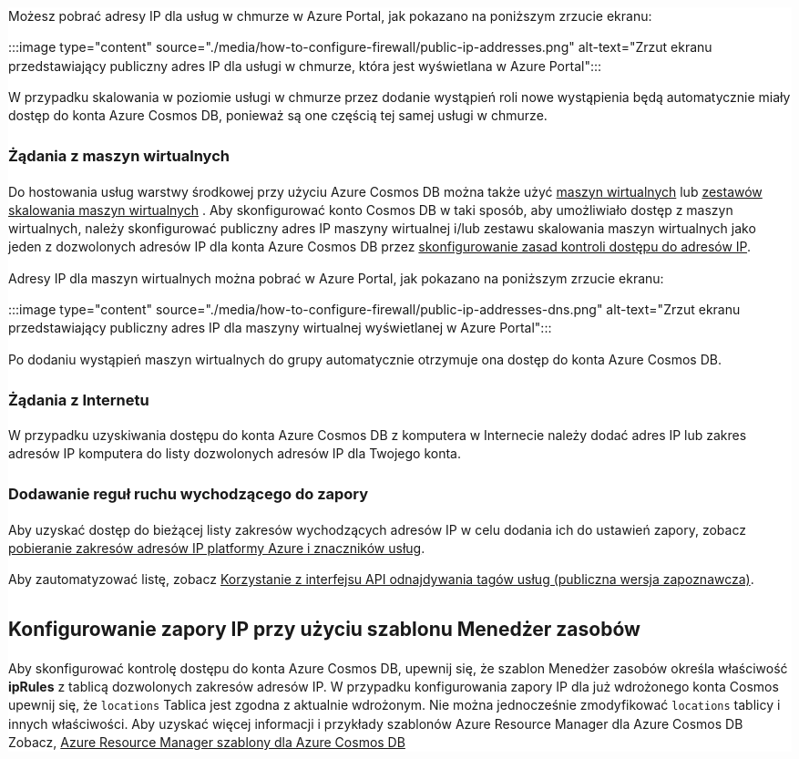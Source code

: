 Możesz pobrać adresy IP dla usług w chmurze w Azure Portal, jak pokazano na poniższym zrzucie ekranu:

:::image type="content" source="./media/how-to-configure-firewall/public-ip-addresses.png" alt-text="Zrzut ekranu przedstawiający publiczny adres IP dla usługi w chmurze, która jest wyświetlana w Azure Portal":::

W przypadku skalowania w poziomie usługi w chmurze przez dodanie wystąpień roli nowe wystąpienia będą automatycznie miały dostęp do konta Azure Cosmos DB, ponieważ są one częścią tej samej usługi w chmurze.

### <a name="requests-from-virtual-machines"></a>Żądania z maszyn wirtualnych

Do hostowania usług warstwy środkowej przy użyciu Azure Cosmos DB można także użyć [maszyn wirtualnych](https://azure.microsoft.com/services/virtual-machines/) lub [zestawów skalowania maszyn wirtualnych](../virtual-machine-scale-sets/overview.md) . Aby skonfigurować konto Cosmos DB w taki sposób, aby umożliwiało dostęp z maszyn wirtualnych, należy skonfigurować publiczny adres IP maszyny wirtualnej i/lub zestawu skalowania maszyn wirtualnych jako jeden z dozwolonych adresów IP dla konta Azure Cosmos DB przez [skonfigurowanie zasad kontroli dostępu do adresów IP](#configure-ip-policy).

Adresy IP dla maszyn wirtualnych można pobrać w Azure Portal, jak pokazano na poniższym zrzucie ekranu:

:::image type="content" source="./media/how-to-configure-firewall/public-ip-addresses-dns.png" alt-text="Zrzut ekranu przedstawiający publiczny adres IP dla maszyny wirtualnej wyświetlanej w Azure Portal":::

Po dodaniu wystąpień maszyn wirtualnych do grupy automatycznie otrzymuje ona dostęp do konta Azure Cosmos DB.

### <a name="requests-from-the-internet"></a>Żądania z Internetu

W przypadku uzyskiwania dostępu do konta Azure Cosmos DB z komputera w Internecie należy dodać adres IP lub zakres adresów IP komputera do listy dozwolonych adresów IP dla Twojego konta.

### <a name="add-outbound-rules-to-the-firewall"></a>Dodawanie reguł ruchu wychodzącego do zapory

Aby uzyskać dostęp do bieżącej listy zakresów wychodzących adresów IP w celu dodania ich do ustawień zapory, zobacz [pobieranie zakresów adresów IP platformy Azure i znaczników usług](https://www.microsoft.com/download/details.aspx?id=56519).

Aby zautomatyzować listę, zobacz [Korzystanie z interfejsu API odnajdywania tagów usług (publiczna wersja zapoznawcza)](../virtual-network/service-tags-overview.md#use-the-service-tag-discovery-api-public-preview).

## <a name="configure-an-ip-firewall-by-using-a-resource-manager-template"></a><a id="configure-ip-firewall-arm"></a>Konfigurowanie zapory IP przy użyciu szablonu Menedżer zasobów

Aby skonfigurować kontrolę dostępu do konta Azure Cosmos DB, upewnij się, że szablon Menedżer zasobów określa właściwość **ipRules** z tablicą dozwolonych zakresów adresów IP. W przypadku konfigurowania zapory IP dla już wdrożonego konta Cosmos upewnij się, że `locations` Tablica jest zgodna z aktualnie wdrożonym. Nie można jednocześnie zmodyfikować `locations` tablicy i innych właściwości. Aby uzyskać więcej informacji i przykłady szablonów Azure Resource Manager dla Azure Cosmos DB Zobacz, [Azure Resource Manager szablony dla Azure Cosmos DB](./templates-samples-sql.md)
